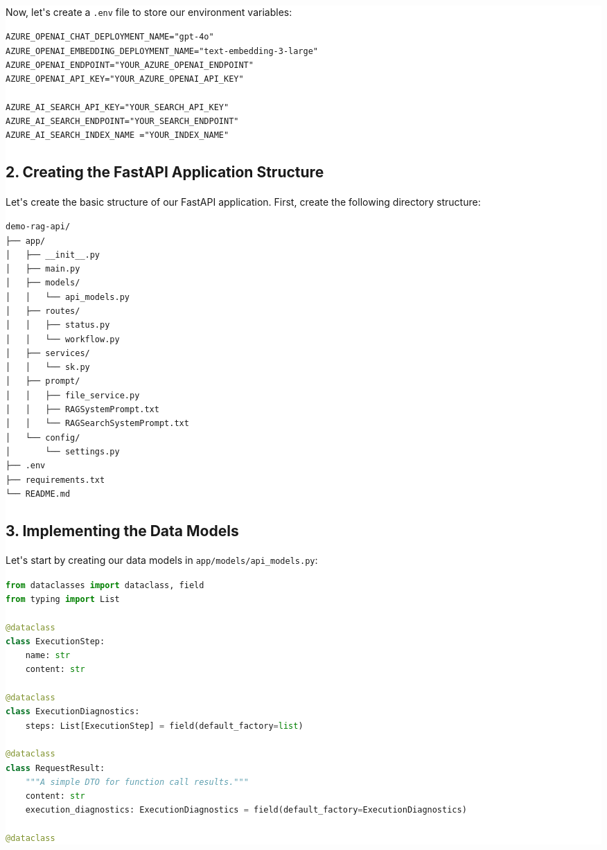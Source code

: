 Now, let's create a `.env` file to store our environment variables:

```properties
AZURE_OPENAI_CHAT_DEPLOYMENT_NAME="gpt-4o"
AZURE_OPENAI_EMBEDDING_DEPLOYMENT_NAME="text-embedding-3-large"
AZURE_OPENAI_ENDPOINT="YOUR_AZURE_OPENAI_ENDPOINT"
AZURE_OPENAI_API_KEY="YOUR_AZURE_OPENAI_API_KEY"

AZURE_AI_SEARCH_API_KEY="YOUR_SEARCH_API_KEY"
AZURE_AI_SEARCH_ENDPOINT="YOUR_SEARCH_ENDPOINT"
AZURE_AI_SEARCH_INDEX_NAME ="YOUR_INDEX_NAME"
```

## 2. Creating the FastAPI Application Structure

Let's create the basic structure of our FastAPI application. First, create the following directory structure:

```
demo-rag-api/
├── app/
│   ├── __init__.py
│   ├── main.py
│   ├── models/
│   │   └── api_models.py
│   ├── routes/
│   │   ├── status.py
│   │   └── workflow.py
│   ├── services/
│   │   └── sk.py
│   ├── prompt/
│   │   ├── file_service.py
│   │   ├── RAGSystemPrompt.txt
│   │   └── RAGSearchSystemPrompt.txt
│   └── config/
│       └── settings.py
├── .env
├── requirements.txt
└── README.md
```

## 3. Implementing the Data Models

Let's start by creating our data models in `app/models/api_models.py`:

```python
from dataclasses import dataclass, field
from typing import List

@dataclass
class ExecutionStep:
    name: str
    content: str

@dataclass
class ExecutionDiagnostics:
    steps: List[ExecutionStep] = field(default_factory=list)

@dataclass
class RequestResult:
    """A simple DTO for function call results."""
    content: str
    execution_diagnostics: ExecutionDiagnostics = field(default_factory=ExecutionDiagnostics)

@dataclass
```